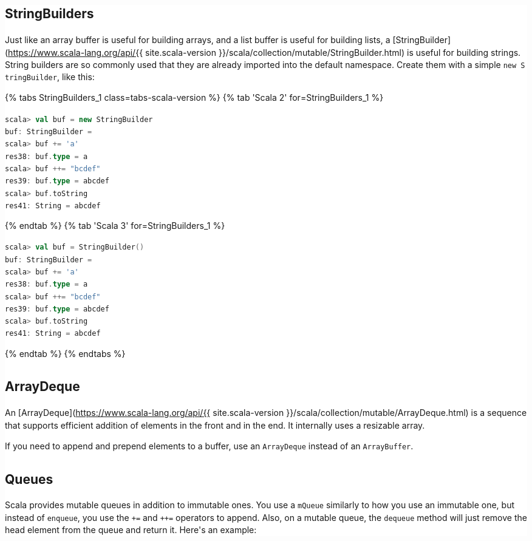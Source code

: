 ## StringBuilders

Just like an array buffer is useful for building arrays, and a list buffer is useful for building lists, a [StringBuilder](https://www.scala-lang.org/api/{{ site.scala-version }}/scala/collection/mutable/StringBuilder.html) is useful for building strings. String builders are so commonly used that they are already imported into the default namespace. Create them with a simple `new StringBuilder`, like this:

{% tabs StringBuilders_1 class=tabs-scala-version %}
{% tab 'Scala 2' for=StringBuilders_1 %}
~~~scala
scala> val buf = new StringBuilder
buf: StringBuilder =
scala> buf += 'a'
res38: buf.type = a
scala> buf ++= "bcdef"
res39: buf.type = abcdef
scala> buf.toString
res41: String = abcdef
~~~
{% endtab %}
{% tab 'Scala 3' for=StringBuilders_1 %}
~~~scala
scala> val buf = StringBuilder()
buf: StringBuilder =
scala> buf += 'a'
res38: buf.type = a
scala> buf ++= "bcdef"
res39: buf.type = abcdef
scala> buf.toString
res41: String = abcdef
~~~
{% endtab %}
{% endtabs %}

## ArrayDeque

An [ArrayDeque](https://www.scala-lang.org/api/{{ site.scala-version }}/scala/collection/mutable/ArrayDeque.html)
is a sequence that supports efficient addition of elements in the front and in the end.
It internally uses a resizable array.

If you need to append and prepend elements to a buffer, use an `ArrayDeque` instead of
an `ArrayBuffer`.

## Queues

Scala provides mutable queues in addition to immutable ones. You use a `mQueue` similarly to how you use an immutable one, but instead of `enqueue`, you use the `+=` and `++=` operators to append. Also, on a mutable queue, the `dequeue` method will just remove the head element from the queue and return it. Here's an example:
